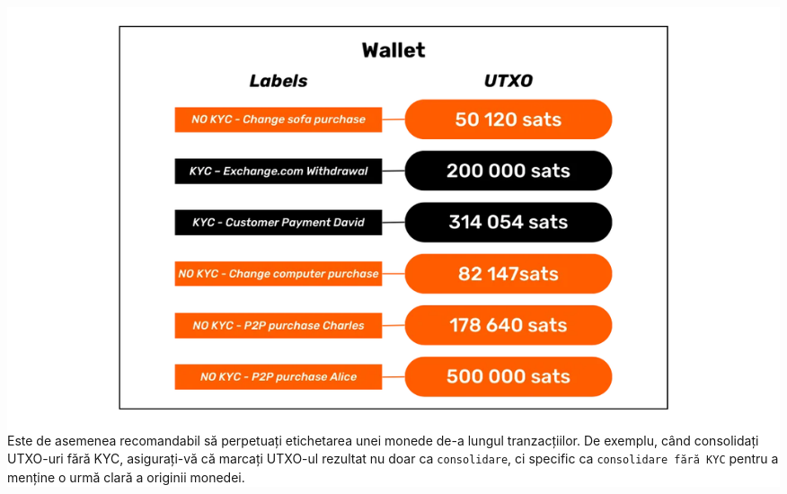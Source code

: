 ![BTC204](assets/en/42/03.webp)
Este de asemenea recomandabil să perpetuați etichetarea unei monede de-a lungul tranzacțiilor. De exemplu, când consolidați UTXO-uri fără KYC, asigurați-vă că marcați UTXO-ul rezultat nu doar ca `consolidare`, ci specific ca `consolidare fără KYC` pentru a menține o urmă clară a originii monedei.
